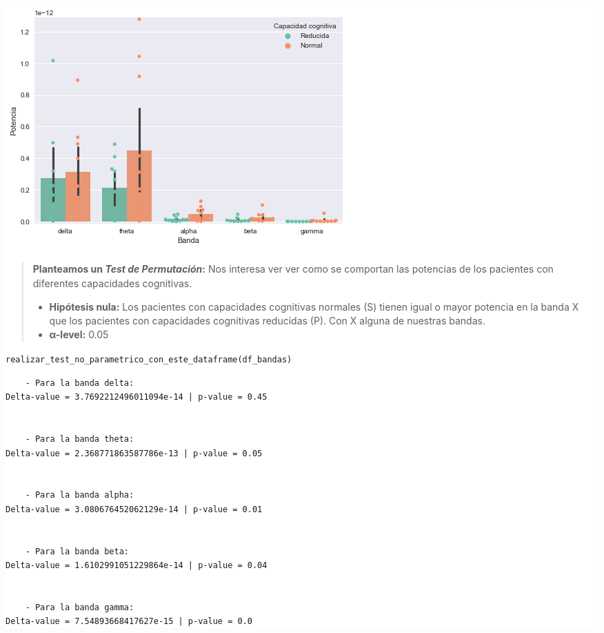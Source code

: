 

![png](imagenes/output_26_2.png)


<blockquote>
    <p><b>Planteamos un <i>Test de Permutación</i>:</b>
    Nos interesa ver ver como se comportan las potencias de los pacientes con diferentes capacidades cognitivas.
    <ul>
    <li><b>Hipótesis nula:</b> Los pacientes con capacidades cognitivas normales (S) tienen igual o mayor potencia en la banda X que los pacientes con capacidades cognitivas reducidas (P). Con X alguna de nuestras bandas.</li>
    <li><b>α-level:</b> 0.05</li>
    </ul>
</blockquote>


```python
realizar_test_no_parametrico_con_este_dataframe(df_bandas)
```

    	- Para la banda delta:
    Delta-value = 3.7692212496011094e-14 | p-value = 0.45
    
    
    	- Para la banda theta:
    Delta-value = 2.368771863587786e-13 | p-value = 0.05
    
    
    	- Para la banda alpha:
    Delta-value = 3.080676452062129e-14 | p-value = 0.01
    
    
    	- Para la banda beta:
    Delta-value = 1.6102991051229864e-14 | p-value = 0.04
    
    
    	- Para la banda gamma:
    Delta-value = 7.54893668417627e-15 | p-value = 0.0
    